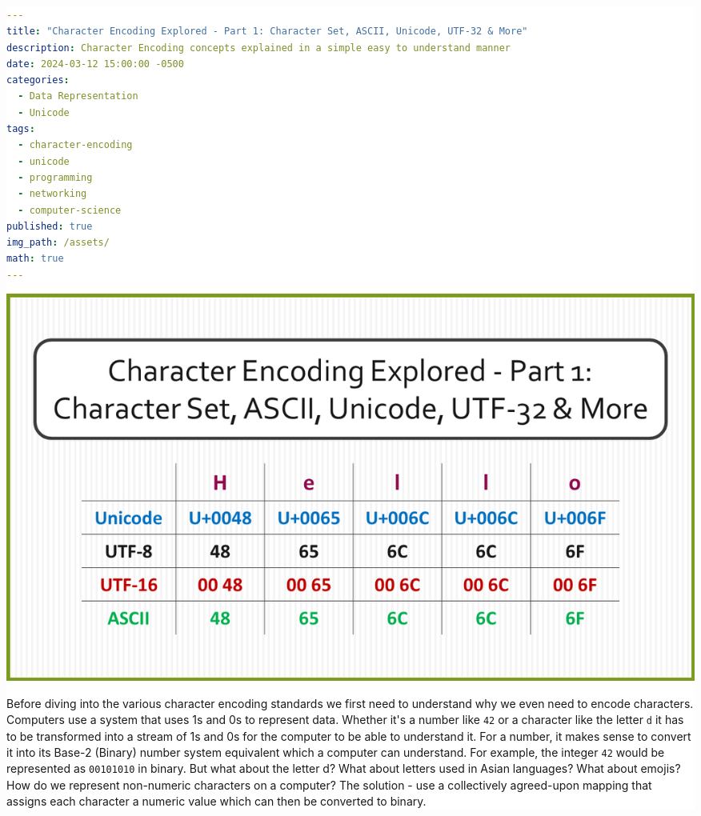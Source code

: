 ```yaml
---
title: "Character Encoding Explored - Part 1: Character Set, ASCII, Unicode, UTF-32 & More"
description: Character Encoding concepts explained in a simple easy to understand manner
date: 2024-03-12 15:00:00 -0500
categories:
  - Data Representation
  - Unicode
tags:
  - character-encoding
  - unicode
  - programming
  - networking
  - computer-science
published: true
img_path: /assets/
math: true
---
```


![character-encoding-part-1-banner|640](images/character-encoding-part-1/character-encoding-part-1-banner.png)

Before diving into the various character encoding standards we first need to understand why we even need to encode characters. Computers use a system that uses 1s and 0s to represent data. Whether it's a number like `42` or a character like the letter `d` it has to be transformed into a stream of 1s and 0s for the computer to be able to understand it. For a number, it makes sense to convert it into its Base-2 (Binary) number system equivalent which a computer can understand. For example, the integer `42` would be represented as `00101010` in binary. But what about the letter d? What about letters used in Asian languages? What about emojis? How do we represent non-numeric characters on a computer? The solution - use a collectively agreed-upon mapping that assigns each character a numeric value which can then be converted to binary.
